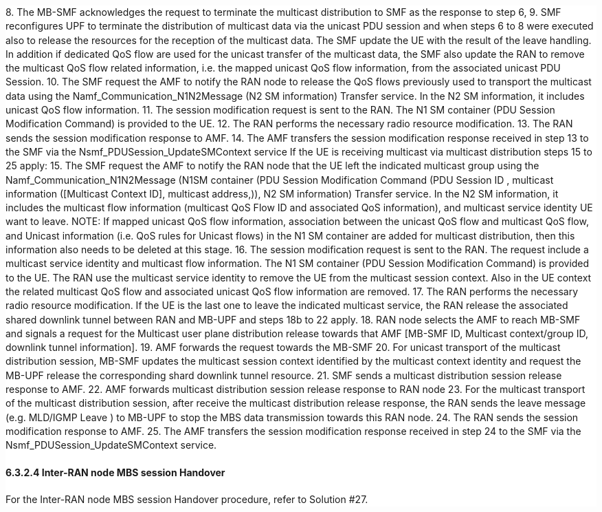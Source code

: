 8\. The MB-SMF acknowledges the request to terminate the multicast
distribution to SMF as the response to step 6,
9\. SMF reconfigures UPF to terminate the distribution of multicast data via
the unicast PDU session and when steps 6 to 8 were executed also to release
the resources for the reception of the multicast data.
The SMF update the UE with the result of the leave handling. In addition if
dedicated QoS flow are used for the unicast transfer of the multicast data,
the SMF also update the RAN to remove the multicast QoS flow related
information, i.e. the mapped unicast QoS flow information, from the associated
unicast PDU Session.
10\. The SMF request the AMF to notify the RAN node to release the QoS flows
previously used to transport the multicast data using the
Namf_Communication_N1N2Message (N2 SM information) Transfer service. In the N2
SM information, it includes unicast QoS flow information.
11\. The session modification request is sent to the RAN. The N1 SM container
(PDU Session Modification Command) is provided to the UE.
12\. The RAN performs the necessary radio resource modification.
13\. The RAN sends the session modification response to AMF.
14\. The AMF transfers the session modification response received in step 13
to the SMF via the Nsmf_PDUSession_UpdateSMContext service
If the UE is receiving multicast via multicast distribution steps 15 to 25
apply:
15\. The SMF request the AMF to notify the RAN node that the UE left the
indicated multicast group using the Namf_Communication_N1N2Message (N1SM
container (PDU Session Modification Command (PDU Session ID , multicast
information ([Multicast Context ID], multicast address,)), N2 SM information)
Transfer service.
In the N2 SM information, it includes the multicast flow information
(multicast QoS Flow ID and associated QoS information), and multicast service
identity UE want to leave.
NOTE: If mapped unicast QoS flow information, association between the unicast
QoS flow and multicast QoS flow, and Unicast information (i.e. QoS rules for
Unicast flows) in the N1 SM container are added for multicast distribution,
then this information also needs to be deleted at this stage.
16\. The session modification request is sent to the RAN. The request include
a multicast service identity and multicast flow information. The N1 SM
container (PDU Session Modification Command) is provided to the UE.
The RAN use the multicast service identity to remove the UE from the multicast
session context. Also in the UE context the related multicast QoS flow and
associated unicast QoS flow information are removed.
17\. The RAN performs the necessary radio resource modification.
If the UE is the last one to leave the indicated multicast service, the RAN
release the associated shared downlink tunnel between RAN and MB-UPF and steps
18b to 22 apply.
18\. RAN node selects the AMF to reach MB-SMF and signals a request for the
Multicast user plane distribution release towards that AMF [MB-SMF ID,
Multicast context/group ID, downlink tunnel information].
19\. AMF forwards the request towards the MB-SMF
20\. For unicast transport of the multicast distribution session, MB-SMF
updates the multicast session context identified by the multicast context
identity and request the MB-UPF release the corresponding shard downlink
tunnel resource.
21\. SMF sends a multicast distribution session release response to AMF.
22\. AMF forwards multicast distribution session release response to RAN node
23\. For the multicast transport of the multicast distribution session, after
receive the multicast distribution release response, the RAN sends the leave
message (e.g. MLD/IGMP Leave ) to MB-UPF to stop the MBS data transmission
towards this RAN node.
24\. The RAN sends the session modification response to AMF.
25\. The AMF transfers the session modification response received in step 24
to the SMF via the Nsmf_PDUSession_UpdateSMContext service.
#### 6.3.2.4 Inter-RAN node MBS session Handover
For the Inter-RAN node MBS session Handover procedure, refer to Solution #27.